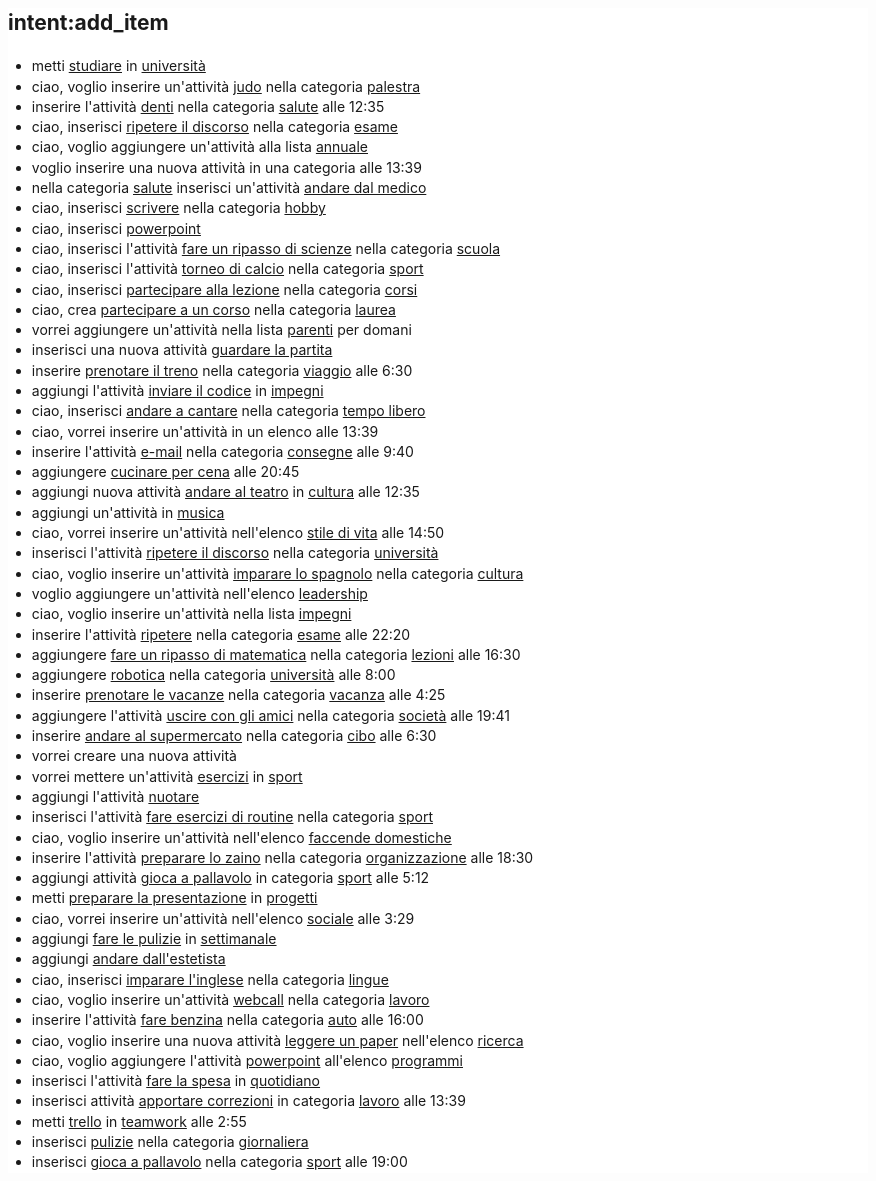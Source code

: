 ## intent:add_item
- metti [studiare](activity) in [università](category)
- ciao, voglio inserire un'attività [judo](activity) nella categoria [palestra](category)
- inserire l'attività [denti](activity) nella categoria [salute](category) alle 12:35
- ciao, inserisci [ripetere il discorso](activity) nella categoria [esame](category)
- ciao, voglio aggiungere un'attività alla lista [annuale](category)
- voglio inserire una nuova attività in una categoria alle 13:39
- nella categoria [salute](category) inserisci un'attività [andare dal medico](activity)
- ciao, inserisci [scrivere](activity) nella categoria [hobby](category)
- ciao, inserisci [powerpoint](activity)
- ciao, inserisci l'attività [fare un ripasso di scienze](activity) nella categoria [scuola](category)
- ciao, inserisci l'attività [torneo di calcio](activity) nella categoria [sport](category)
- ciao, inserisci [partecipare alla lezione](activity) nella categoria [corsi](category)
- ciao, crea [partecipare a un corso](activity) nella categoria [laurea](category)
- vorrei aggiungere un'attività nella lista [parenti](category) per domani
- inserisci una nuova attività [guardare la partita](activity)
- inserire [prenotare il treno](activity) nella categoria [viaggio](category) alle 6:30
- aggiungi l'attività [inviare il codice](activity) in [impegni](category)
- ciao, inserisci [andare a cantare](activity) nella categoria [tempo libero](category)
- ciao, vorrei inserire un'attività in un elenco alle 13:39
- inserire l'attività [e-mail](activity) nella categoria [consegne](category) alle 9:40
- aggiungere [cucinare per cena](activity) alle 20:45
- aggiungi nuova attività [andare al teatro](activity) in [cultura](category) alle 12:35
- aggiungi un'attività in [musica](category)
- ciao, vorrei inserire un'attività nell'elenco [stile di vita](category) alle 14:50
- inserisci l'attività [ripetere il discorso](activity) nella categoria [università](category)
- ciao, voglio inserire un'attività [imparare lo spagnolo](activity) nella categoria [cultura](category)
- voglio aggiungere un'attività nell'elenco [leadership](category)
- ciao, voglio inserire un'attività nella lista [impegni](category)
- inserire l'attività [ripetere](activity) nella categoria [esame](category) alle 22:20
- aggiungere [fare un ripasso di matematica](activity) nella categoria [lezioni](category) alle 16:30
- aggiungere [robotica](activity) nella categoria [università](category) alle 8:00
- inserire [prenotare le vacanze](activity) nella categoria [vacanza](category) alle 4:25
- aggiungere l'attività [uscire con gli amici](activity) nella categoria [società](category) alle 19:41
- inserire [andare al supermercato](activity) nella categoria [cibo](category) alle 6:30
- vorrei creare una nuova attività
- vorrei mettere un'attività [esercizi](activity) in [sport](category)
- aggiungi l'attività [nuotare](activity)
- inserisci l'attività [fare esercizi di routine](activity) nella categoria [sport](category)
- ciao, voglio inserire un'attività nell'elenco [faccende domestiche](category)
- inserire l'attività [preparare lo zaino](activity) nella categoria [organizzazione](category) alle 18:30
- aggiungi attività [gioca a pallavolo](activity) in categoria [sport](category) alle 5:12
- metti [preparare la presentazione](activity) in [progetti](category)
- ciao, vorrei inserire un'attività nell'elenco [sociale](category) alle 3:29
- aggiungi [fare le pulizie](activity) in [settimanale](category)
- aggiungi [andare dall'estetista](activity)
- ciao, inserisci [imparare l'inglese](activity) nella categoria [lingue](category)
- ciao, voglio inserire un'attività [webcall](activity) nella categoria [lavoro](category)
- inserire l'attività [fare benzina](activity) nella categoria [auto](category) alle 16:00
- ciao, voglio inserire una nuova attività [leggere un paper](activity) nell'elenco [ricerca](category)
- ciao, voglio aggiungere l'attività [powerpoint](activity) all'elenco [programmi](category)
- inserisci l'attività [fare la spesa](activity) in [quotidiano](category)
- inserisci attività [apportare correzioni](activity) in categoria [lavoro](category) alle 13:39
- metti [trello](activity) in [teamwork](category) alle 2:55
- inserisci [pulizie](activity) nella categoria [giornaliera](category)
- inserisci [gioca a pallavolo](activity) nella categoria [sport](category) alle 19:00